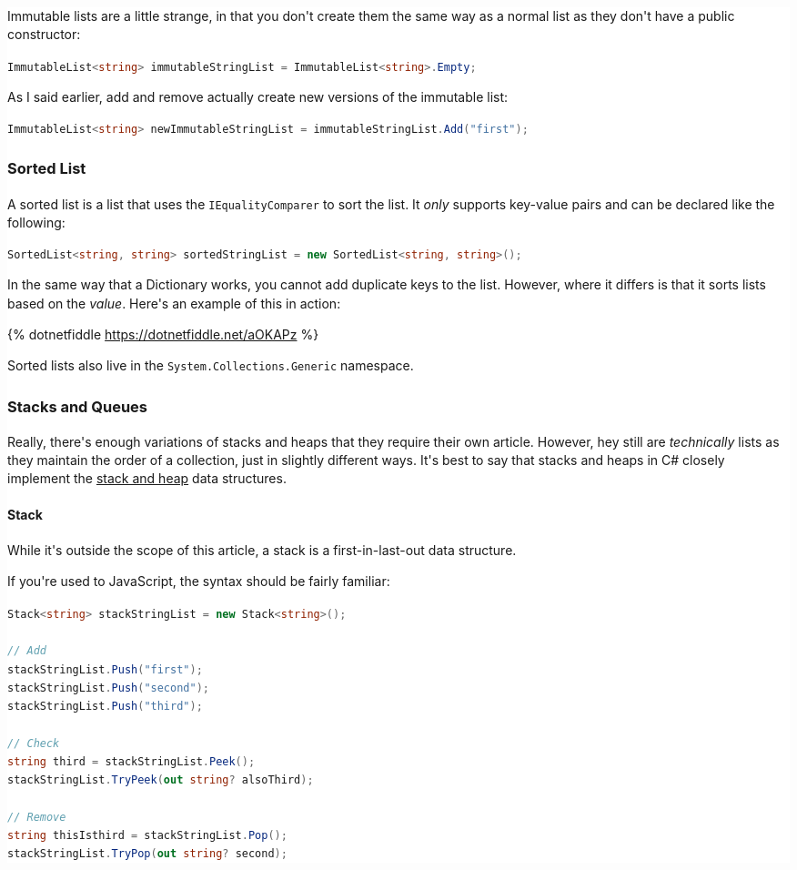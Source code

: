 Immutable lists are a little strange, in that you don't create them the same way as a normal list as they don't have a public constructor:

```csharp
ImmutableList<string> immutableStringList = ImmutableList<string>.Empty;
```

As I said earlier, add and remove actually create new versions of the immutable list:

```csharp
ImmutableList<string> newImmutableStringList = immutableStringList.Add("first");
```

### Sorted List

A sorted list is a list that uses the `IEqualityComparer` to sort the list. It *only* supports key-value pairs and can be declared like the following:

```csharp
SortedList<string, string> sortedStringList = new SortedList<string, string>();
```

In the same way that a Dictionary works, you cannot add duplicate keys to the list. However, where it differs is that it sorts lists based on the *value*.  Here's an example of this in action:


{% dotnetfiddle https://dotnetfiddle.net/aOKAPz %}

Sorted lists also live in the `System.Collections.Generic` namespace.

### Stacks and Queues

Really, there's enough variations of stacks and heaps that they require their own article.  However, hey still are *technically* lists as they maintain the order of a collection, just in slightly different ways. It's best to say that stacks and heaps in C# closely implement the [stack and heap](https://hackr.io/blog/stack-vs-heap) data structures.

#### Stack

While it's outside the scope of this article, a stack is a first-in-last-out data structure.

If you're used to JavaScript, the syntax should be fairly familiar:

```csharp
Stack<string> stackStringList = new Stack<string>();

// Add
stackStringList.Push("first");
stackStringList.Push("second");
stackStringList.Push("third");

// Check
string third = stackStringList.Peek();
stackStringList.TryPeek(out string? alsoThird);

// Remove
string thisIsthird = stackStringList.Pop();
stackStringList.TryPop(out string? second);
```
